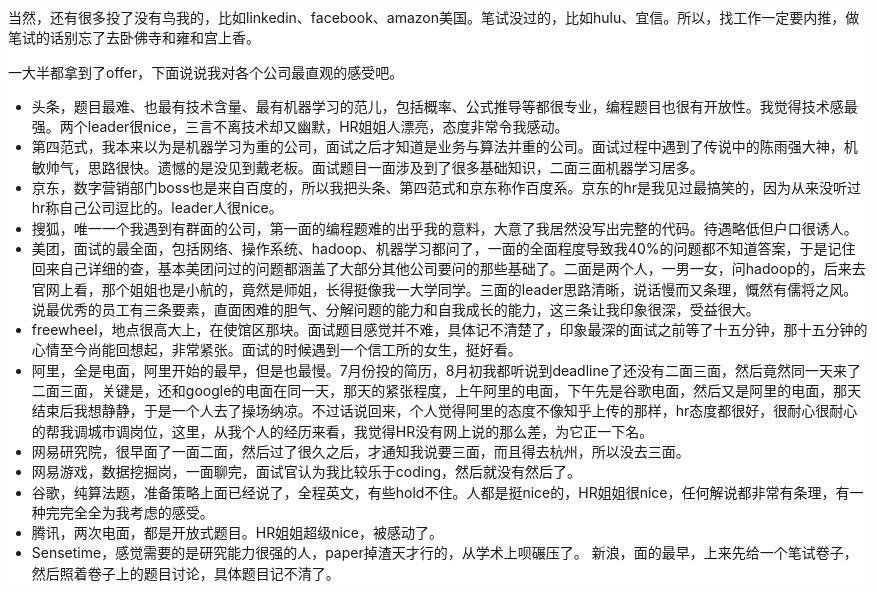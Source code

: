 当然，还有很多投了没有鸟我的，比如linkedin、facebook、amazon美国。笔试没过的，比如hulu、宜信。所以，找工作一定要内推，做笔试的话别忘了去卧佛寺和雍和宫上香。

一大半都拿到了offer，下面说说我对各个公司最直观的感受吧。

- 头条，题目最难、也最有技术含量、最有机器学习的范儿，包括概率、公式推导等都很专业，编程题目也很有开放性。我觉得技术感最强。两个leader很nice，三言不离技术却又幽默，HR姐姐人漂亮，态度非常令我感动。
- 第四范式，我本来以为是机器学习为重的公司，面试之后才知道是业务与算法并重的公司。面试过程中遇到了传说中的陈雨强大神，机敏帅气，思路很快。遗憾的是没见到戴老板。面试题目一面涉及到了很多基础知识，二面三面机器学习居多。
- 京东，数字营销部门boss也是来自百度的，所以我把头条、第四范式和京东称作百度系。京东的hr是我见过最搞笑的，因为从来没听过hr称自己公司逗比的。leader人很nice。
- 搜狐，唯一一个我遇到有群面的公司，第一面的编程题难的出乎我的意料，大意了我居然没写出完整的代码。待遇略低但户口很诱人。
- 美团，面试的最全面，包括网络、操作系统、hadoop、机器学习都问了，一面的全面程度导致我40%的问题都不知道答案，于是记住回来自己详细的查，基本美团问过的问题都涵盖了大部分其他公司要问的那些基础了。二面是两个人，一男一女，问hadoop的，后来去官网上看，那个姐姐也是小航的，竟然是师姐，长得挺像我一大学同学。三面的leader思路清晰，说话慢而又条理，慨然有儒将之风。说最优秀的员工有三条要素，直面困难的胆气、分解问题的能力和自我成长的能力，这三条让我印象很深，受益很大。
- freewheel，地点很高大上，在使馆区那块。面试题目感觉并不难，具体记不清楚了，印象最深的面试之前等了十五分钟，那十五分钟的心情至今尚能回想起，非常紧张。面试的时候遇到一个信工所的女生，挺好看。
- 阿里，全是电面，阿里开始的最早，但是也最慢。7月份投的简历，8月初我都听说到deadline了还没有二面三面，然后竟然同一天来了二面三面，关键是，还和google的电面在同一天，那天的紧张程度，上午阿里的电面，下午先是谷歌电面，然后又是阿里的电面，那天结束后我想静静，于是一个人去了操场纳凉。不过话说回来，个人觉得阿里的态度不像知乎上传的那样，hr态度都很好，很耐心很耐心的帮我调城市调岗位，这里，从我个人的经历来看，我觉得HR没有网上说的那么差，为它正一下名。
- 网易研究院，很早面了一面二面，然后过了很久之后，才通知我说要三面，而且得去杭州，所以没去三面。
- 网易游戏，数据挖掘岗，一面聊完，面试官认为我比较乐于coding，然后就没有然后了。
- 谷歌，纯算法题，准备策略上面已经说了，全程英文，有些hold不住。人都是挺nice的，HR姐姐很nice，任何解说都非常有条理，有一种完完全全为我考虑的感受。
- 腾讯，两次电面，都是开放式题目。HR姐姐超级nice，被感动了。
- Sensetime，感觉需要的是研究能力很强的人，paper掉渣天才行的，从学术上呗碾压了。
新浪，面的最早，上来先给一个笔试卷子，然后照着卷子上的题目讨论，具体题目记不清了。









	

